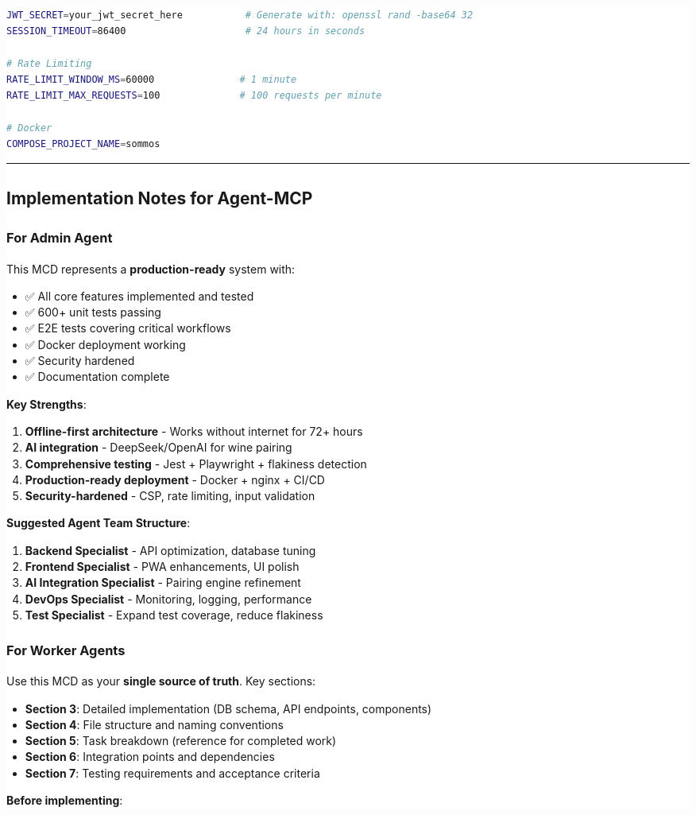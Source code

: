 ```bash
JWT_SECRET=your_jwt_secret_here           # Generate with: openssl rand -base64 32
SESSION_TIMEOUT=86400                     # 24 hours in seconds

# Rate Limiting
RATE_LIMIT_WINDOW_MS=60000               # 1 minute
RATE_LIMIT_MAX_REQUESTS=100              # 100 requests per minute

# Docker
COMPOSE_PROJECT_NAME=sommos
```

---

## Implementation Notes for Agent-MCP

### For Admin Agent

This MCD represents a **production-ready** system with:

- ✅ All core features implemented and tested
- ✅ 600+ unit tests passing
- ✅ E2E tests covering critical workflows
- ✅ Docker deployment working
- ✅ Security hardened
- ✅ Documentation complete

**Key Strengths**:

1. **Offline-first architecture** - Works without internet for 72+ hours
2. **AI integration** - DeepSeek/OpenAI for wine pairing
3. **Comprehensive testing** - Jest + Playwright + flakiness detection
4. **Production-ready deployment** - Docker + nginx + CI/CD
5. **Security-hardened** - CSP, rate limiting, input validation

**Suggested Agent Team Structure**:

1. **Backend Specialist** - API optimization, database tuning
2. **Frontend Specialist** - PWA enhancements, UI polish
3. **AI Integration Specialist** - Pairing engine refinement
4. **DevOps Specialist** - Monitoring, logging, performance
5. **Test Specialist** - Expand test coverage, reduce flakiness

### For Worker Agents

Use this MCD as your **single source of truth**. Key sections:

- **Section 3**: Detailed implementation (DB schema, API endpoints, components)
- **Section 4**: File structure and naming conventions
- **Section 5**: Task breakdown (reference for completed work)
- **Section 6**: Integration points and dependencies
- **Section 7**: Testing requirements and acceptance criteria

**Before implementing**:
